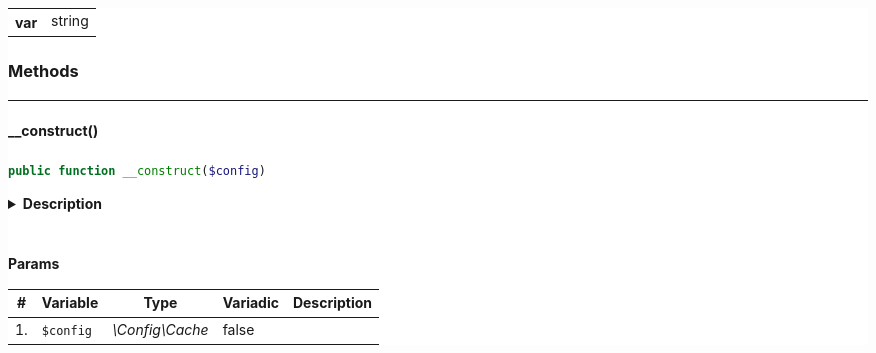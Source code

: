 


<table>
<tr>
<th style="vertical-align:top;">var</th>
<td>string
</td>
</tr>
</table>







### Methods


<hr>

#### __construct()

```php
public function __construct($config)
```

<details><summary style="margin-bottom:12px;"><strong>Description</strong></summary></details>



<table style="text-align:left">
</table>


**Params**

<table>
<thead>
<tr>
<th>#</th>
<th>Variable</th>
<th>Type</th>
<th>Variadic</th>
<th>Description</th>
</tr>
</thead>
<tbody>

<tr>
<td>1.</td>
<td><code>$config</code></td>
<td><em>\Config\Cache
</em></td>
<td>false</td>
<td></td>
</tr>


</tbody>
</table>

